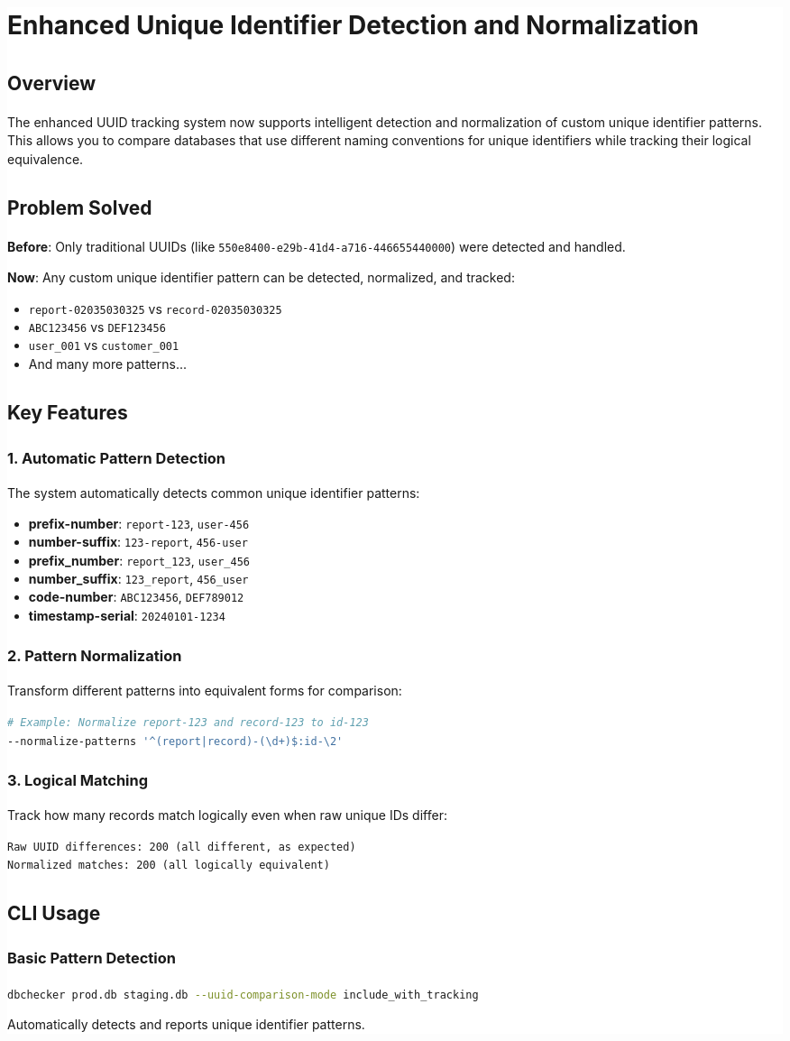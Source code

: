 # Enhanced Unique Identifier Detection and Normalization

## Overview

The enhanced UUID tracking system now supports intelligent detection and normalization of custom unique identifier patterns. This allows you to compare databases that use different naming conventions for unique identifiers while tracking their logical equivalence.

## Problem Solved

**Before**: Only traditional UUIDs (like `550e8400-e29b-41d4-a716-446655440000`) were detected and handled.

**Now**: Any custom unique identifier pattern can be detected, normalized, and tracked:
- `report-02035030325` vs `record-02035030325`
- `ABC123456` vs `DEF123456` 
- `user_001` vs `customer_001`
- And many more patterns...

## Key Features

### 1. Automatic Pattern Detection
The system automatically detects common unique identifier patterns:

- **prefix-number**: `report-123`, `user-456`
- **number-suffix**: `123-report`, `456-user`
- **prefix_number**: `report_123`, `user_456`
- **number_suffix**: `123_report`, `456_user`
- **code-number**: `ABC123456`, `DEF789012`
- **timestamp-serial**: `20240101-1234`

### 2. Pattern Normalization
Transform different patterns into equivalent forms for comparison:

```bash
# Example: Normalize report-123 and record-123 to id-123
--normalize-patterns '^(report|record)-(\d+)$:id-\2'
```

### 3. Logical Matching
Track how many records match logically even when raw unique IDs differ:

```
Raw UUID differences: 200 (all different, as expected)
Normalized matches: 200 (all logically equivalent)
```

## CLI Usage

### Basic Pattern Detection
```bash
dbchecker prod.db staging.db --uuid-comparison-mode include_with_tracking
```
Automatically detects and reports unique identifier patterns.
